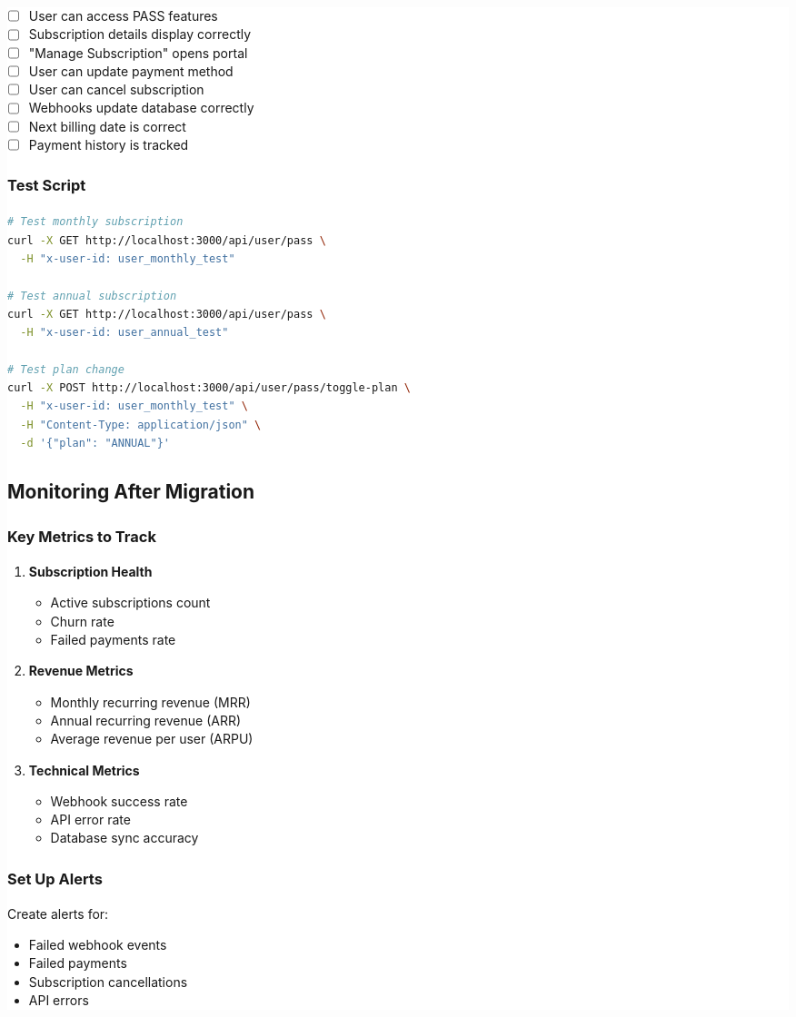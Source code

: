 - [ ] User can access PASS features
- [ ] Subscription details display correctly
- [ ] "Manage Subscription" opens portal
- [ ] User can update payment method
- [ ] User can cancel subscription
- [ ] Webhooks update database correctly
- [ ] Next billing date is correct
- [ ] Payment history is tracked

### Test Script

```bash
# Test monthly subscription
curl -X GET http://localhost:3000/api/user/pass \
  -H "x-user-id: user_monthly_test"

# Test annual subscription
curl -X GET http://localhost:3000/api/user/pass \
  -H "x-user-id: user_annual_test"

# Test plan change
curl -X POST http://localhost:3000/api/user/pass/toggle-plan \
  -H "x-user-id: user_monthly_test" \
  -H "Content-Type: application/json" \
  -d '{"plan": "ANNUAL"}'
```

## Monitoring After Migration

### Key Metrics to Track

1. **Subscription Health**
   - Active subscriptions count
   - Churn rate
   - Failed payments rate

2. **Revenue Metrics**
   - Monthly recurring revenue (MRR)
   - Annual recurring revenue (ARR)
   - Average revenue per user (ARPU)

3. **Technical Metrics**
   - Webhook success rate
   - API error rate
   - Database sync accuracy

### Set Up Alerts

Create alerts for:
- Failed webhook events
- Failed payments
- Subscription cancellations
- API errors
